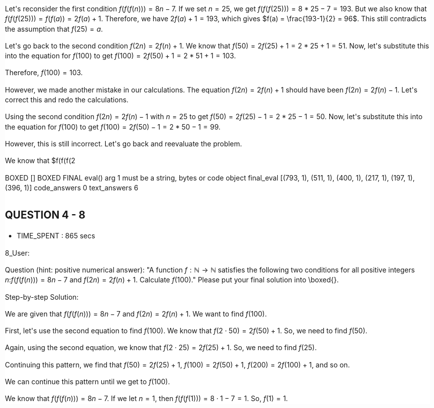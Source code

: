 Let's reconsider the first condition $f(f(f(n)))=8n-7$. If we set $n=25$, we get $f(f(f(25)))=8*25-7=193$. But we also know that $f(f(f(25)))=f(f(a)) = 2f(a) + 1$. Therefore, we have $2f(a) + 1 = 193$, which gives $f(a) = \frac{193-1}{2} = 96$. This still contradicts the assumption that $f(25) = a$.

Let's go back to the second condition $f(2n)=2f(n)+1$. We know that $f(50) = 2f(25) + 1 = 2*25 + 1 = 51$. Now, let's substitute this into the equation for $f(100)$ to get $f(100) = 2f(50) + 1 = 2*51 + 1 = 103$.

Therefore, $f(100) = 103$.

However, we made another mistake in our calculations. The equation $f(2n)=2f(n)+1$ should have been $f(2n)=2f(n)-1$. Let's correct this and redo the calculations.

Using the second condition $f(2n)=2f(n)-1$ with $n=25$ to get $f(50) = 2f(25) - 1 = 2*25 - 1 = 50$. Now, let's substitute this into the equation for $f(100)$ to get $f(100) = 2f(50) - 1 = 2*50 - 1 = 99$.

However, this is still incorrect. Let's go back and reevaluate the problem.

We know that $f(f(f(2

BOXED []
BOXED FINAL 
eval() arg 1 must be a string, bytes or code object final_eval
[(793, 1), (511, 1), (400, 1), (217, 1), (197, 1), (396, 1)]
code_answers 0 text_answers 6



## QUESTION 4 - 8 
- TIME_SPENT : 865 secs

8_User:

Question (hint: positive numerical answer):
"A function $f: \mathbb N \to \mathbb N$ satisfies the following two conditions for all positive integers $n$:$f(f(f(n)))=8n-7$ and $f(2n)=2f(n)+1$. Calculate $f(100)$."
Please put your final solution into \boxed{}.

Step-by-step Solution:



We are given that $f(f(f(n)))=8n-7$ and $f(2n)=2f(n)+1$. We want to find $f(100)$.

First, let's use the second equation to find $f(100)$. We know that $f(2 \cdot 50) = 2f(50) + 1$. So, we need to find $f(50)$.

Again, using the second equation, we know that $f(2 \cdot 25) = 2f(25) + 1$. So, we need to find $f(25)$.

Continuing this pattern, we find that $f(50) = 2f(25) + 1$, $f(100) = 2f(50) + 1$, $f(200) = 2f(100) + 1$, and so on.

We can continue this pattern until we get to $f(100)$.

We know that $f(f(f(n)))=8n-7$. If we let $n=1$, then $f(f(f(1)))=8 \cdot 1 - 7 = 1$. So, $f(1) = 1$.
